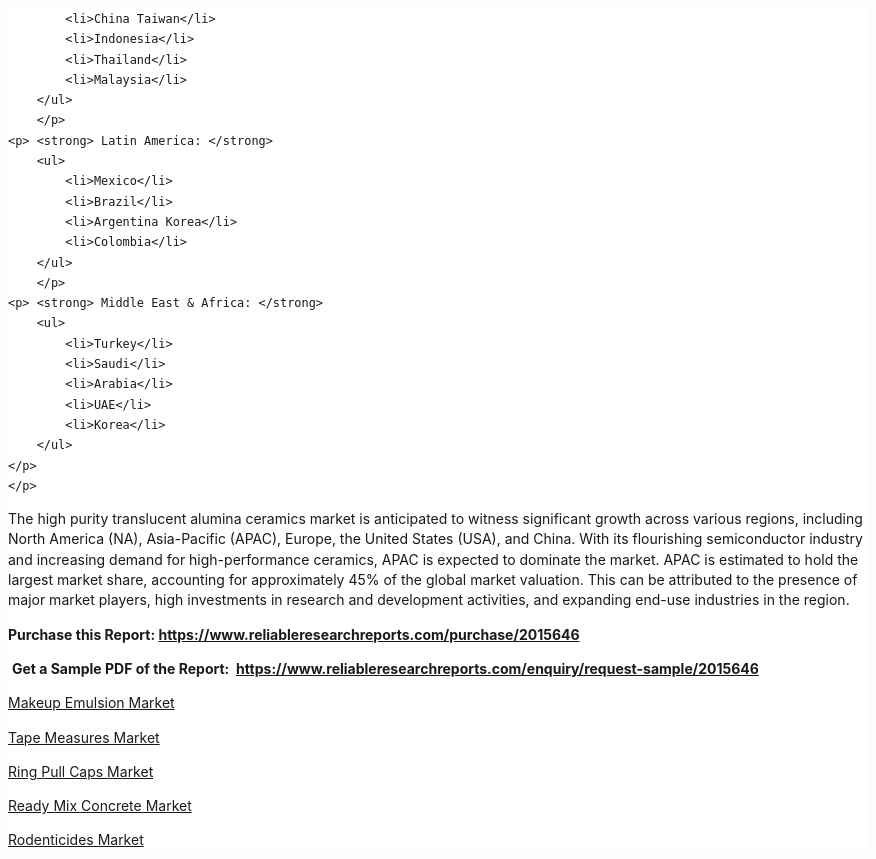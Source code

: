             <li>China Taiwan</li>
            <li>Indonesia</li>
            <li>Thailand</li>
            <li>Malaysia</li>
        </ul>
        </p> 
    <p> <strong> Latin America: </strong>
        <ul>
            <li>Mexico</li>
            <li>Brazil</li>
            <li>Argentina Korea</li>
            <li>Colombia</li>
        </ul>
        </p> 
    <p> <strong> Middle East & Africa: </strong>
        <ul>
            <li>Turkey</li>
            <li>Saudi</li>
            <li>Arabia</li>
            <li>UAE</li>
            <li>Korea</li>
        </ul>
    </p>
    </p>
<p><p>The high purity translucent alumina ceramics market is anticipated to witness significant growth across various regions, including North America (NA), Asia-Pacific (APAC), Europe, the United States (USA), and China. With its flourishing semiconductor industry and increasing demand for high-performance ceramics, APAC is expected to dominate the market. APAC is estimated to hold the largest market share, accounting for approximately 45% of the global market valuation. This can be attributed to the presence of major market players, high investments in research and development activities, and expanding end-use industries in the region.</p></p>
<p><strong>Purchase this Report: <a href="https://www.reliableresearchreports.com/purchase/2015646">https://www.reliableresearchreports.com/purchase/2015646</a></strong></p>
<p>&nbsp;<strong>Get a Sample PDF of the Report:&nbsp;&nbsp;<a href="https://www.reliableresearchreports.com/enquiry/request-sample/2015646">https://www.reliableresearchreports.com/enquiry/request-sample/2015646</a></strong></p>
<p><strong></strong></p>
<p><p><a href="https://www.linkedin.com/pulse/makeup-emulsion-market-size-growth-forecast-from-2023--jz64f/">Makeup Emulsion Market</a></p><p><a href="https://www.linkedin.com/pulse/tape-measures-market-size-share-amp-trends-analysis-report-jr6cf/">Tape Measures Market</a></p><p><a href="https://www.linkedin.com/pulse/decoding-ring-pull-caps-market-deep-dive-latest-trends-trwof/">Ring Pull Caps Market</a></p><p><a href="https://medium.com/@there.mix.bring/ready-mix-concrete-market-share-evolution-and-market-growth-trends-2023-2030-36d0d162d1f8">Ready Mix Concrete Market</a></p><p><a href="https://medium.com/@read.code.store/rodenticides-market-trends-forecast-and-competitive-analysis-to-2030-ab9e3d4b8162">Rodenticides Market</a></p></p>